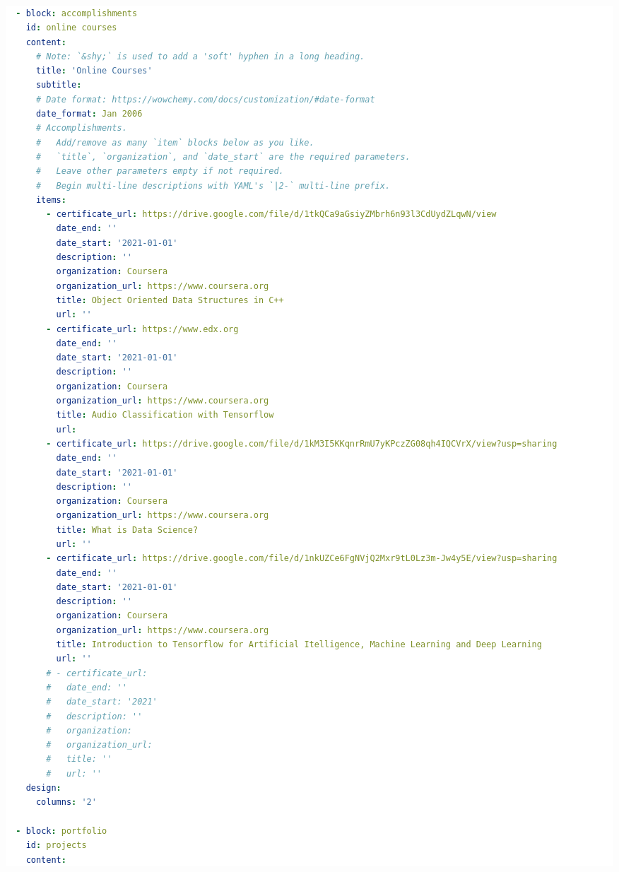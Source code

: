 ```yaml
  - block: accomplishments
    id: online courses
    content:
      # Note: `&shy;` is used to add a 'soft' hyphen in a long heading.
      title: 'Online Courses'
      subtitle:
      # Date format: https://wowchemy.com/docs/customization/#date-format
      date_format: Jan 2006
      # Accomplishments.
      #   Add/remove as many `item` blocks below as you like.
      #   `title`, `organization`, and `date_start` are the required parameters.
      #   Leave other parameters empty if not required.
      #   Begin multi-line descriptions with YAML's `|2-` multi-line prefix.
      items:
        - certificate_url: https://drive.google.com/file/d/1tkQCa9aGsiyZMbrh6n93l3CdUydZLqwN/view
          date_end: ''
          date_start: '2021-01-01'
          description: ''
          organization: Coursera
          organization_url: https://www.coursera.org
          title: Object Oriented Data Structures in C++
          url: ''
        - certificate_url: https://www.edx.org
          date_end: ''
          date_start: '2021-01-01'
          description: ''
          organization: Coursera
          organization_url: https://www.coursera.org 
          title: Audio Classification with Tensorflow
          url: 
        - certificate_url: https://drive.google.com/file/d/1kM3I5KKqnrRmU7yKPczZG08qh4IQCVrX/view?usp=sharing
          date_end: ''
          date_start: '2021-01-01'
          description: ''
          organization: Coursera
          organization_url: https://www.coursera.org 
          title: What is Data Science?
          url: ''
        - certificate_url: https://drive.google.com/file/d/1nkUZCe6FgNVjQ2Mxr9tL0Lz3m-Jw4y5E/view?usp=sharing
          date_end: ''
          date_start: '2021-01-01'
          description: ''
          organization: Coursera
          organization_url: https://www.coursera.org 
          title: Introduction to Tensorflow for Artificial Itelligence, Machine Learning and Deep Learning
          url: ''
        # - certificate_url:
        #   date_end: ''
        #   date_start: '2021'
        #   description: ''
        #   organization:
        #   organization_url: 
        #   title: ''
        #   url: '' 
    design:
      columns: '2'
 
  - block: portfolio
    id: projects
    content:
```